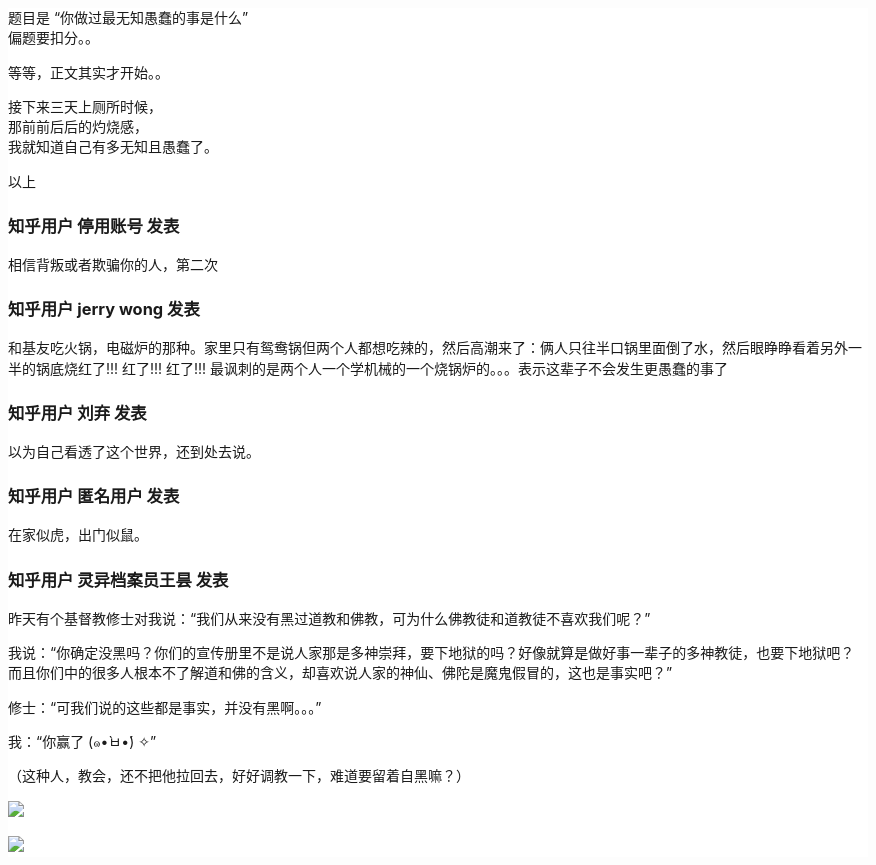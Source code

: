 题目是 “你做过最无知愚蠢的事是什么”  
偏题要扣分。。

等等，正文其实才开始。。

接下来三天上厕所时候，  
那前前后后的灼烧感，  
我就知道自己有多无知且愚蠢了。

以上
    
    
    
    
### 知乎用户 停用账号 发表
    
相信背叛或者欺骗你的人，第二次
    
    
    
    
### 知乎用户  jerry wong 发表
    
和基友吃火锅，电磁炉的那种。家里只有鸳鸯锅但两个人都想吃辣的，然后高潮来了：俩人只往半口锅里面倒了水，然后眼睁睁看着另外一半的锅底烧红了!!! 红了!!! 红了!!! 最讽刺的是两个人一个学机械的一个烧锅炉的。。。表示这辈子不会发生更愚蠢的事了
    
    
    
    
### 知乎用户 刘弃 发表
    
以为自己看透了这个世界，还到处去说。
    
    
    
    
### 知乎用户 匿名用户 发表
    
在家似虎，出门似鼠。
    
    
    
    
### 知乎用户 灵异档案员王昙 发表
    
昨天有个基督教修士对我说：“我们从来没有黑过道教和佛教，可为什么佛教徒和道教徒不喜欢我们呢？”

我说：“你确定没黑吗？你们的宣传册里不是说人家那是多神崇拜，要下地狱的吗？好像就算是做好事一辈子的多神教徒，也要下地狱吧？而且你们中的很多人根本不了解道和佛的含义，却喜欢说人家的神仙、佛陀是魔鬼假冒的，这也是事实吧？”

修士：“可我们说的这些都是事实，并没有黑啊。。。”

我：“你赢了 (๑•̀ㅂ•́) ✧”

（这种人，教会，还不把他拉回去，好好调教一下，难道要留着自黑嘛？）  

![](https://images.weserv.nl/?url=https%3A//pic2.zhimg.com/v2-07efb5bd8e60a31c8339818c1839b27b_r.jpg%3Fsource%3D1940ef5c)

  

![](https://images.weserv.nl/?url=https%3A//pic4.zhimg.com/v2-ee06dacd53d2754914773d2471fbc872_r.jpg%3Fsource%3D1940ef5c)
    
    